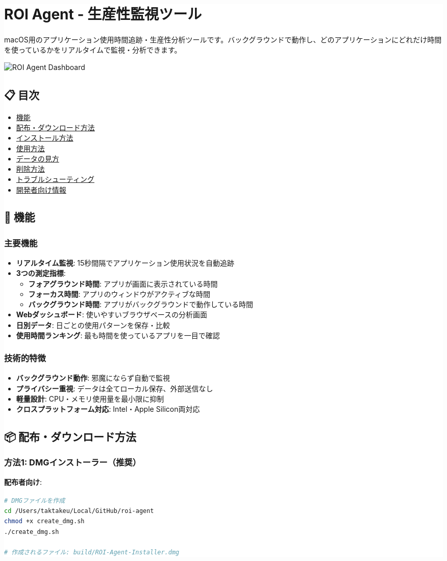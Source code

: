 # ROI Agent - 生産性監視ツール

macOS用のアプリケーション使用時間追跡・生産性分析ツールです。バックグラウンドで動作し、どのアプリケーションにどれだけ時間を使っているかをリアルタイムで監視・分析できます。

![ROI Agent Dashboard](https://via.placeholder.com/800x400/007AFF/FFFFFF?text=ROI+Agent+Dashboard)

## 📋 目次

- [機能](#-機能)
- [配布・ダウンロード方法](#-配布ダウンロード方法)
- [インストール方法](#-インストール方法)
- [使用方法](#-使用方法)
- [データの見方](#-データの見方)
- [削除方法](#-削除方法)
- [トラブルシューティング](#-トラブルシューティング)
- [開発者向け情報](#-開発者向け情報)

## 🚀 機能

### 主要機能
- **リアルタイム監視**: 15秒間隔でアプリケーション使用状況を自動追跡
- **3つの測定指標**:
  - **フォアグラウンド時間**: アプリが画面に表示されている時間
  - **フォーカス時間**: アプリのウィンドウがアクティブな時間
  - **バックグラウンド時間**: アプリがバックグラウンドで動作している時間
- **Webダッシュボード**: 使いやすいブラウザベースの分析画面
- **日別データ**: 日ごとの使用パターンを保存・比較
- **使用時間ランキング**: 最も時間を使っているアプリを一目で確認

### 技術的特徴
- **バックグラウンド動作**: 邪魔にならず自動で監視
- **プライバシー重視**: データは全てローカル保存、外部送信なし
- **軽量設計**: CPU・メモリ使用量を最小限に抑制
- **クロスプラットフォーム対応**: Intel・Apple Silicon両対応

## 📦 配布・ダウンロード方法

### 方法1: DMGインストーラー（推奨）

**配布者向け**:
```bash
# DMGファイルを作成
cd /Users/taktakeu/Local/GitHub/roi-agent
chmod +x create_dmg.sh
./create_dmg.sh

# 作成されるファイル: build/ROI-Agent-Installer.dmg
```
